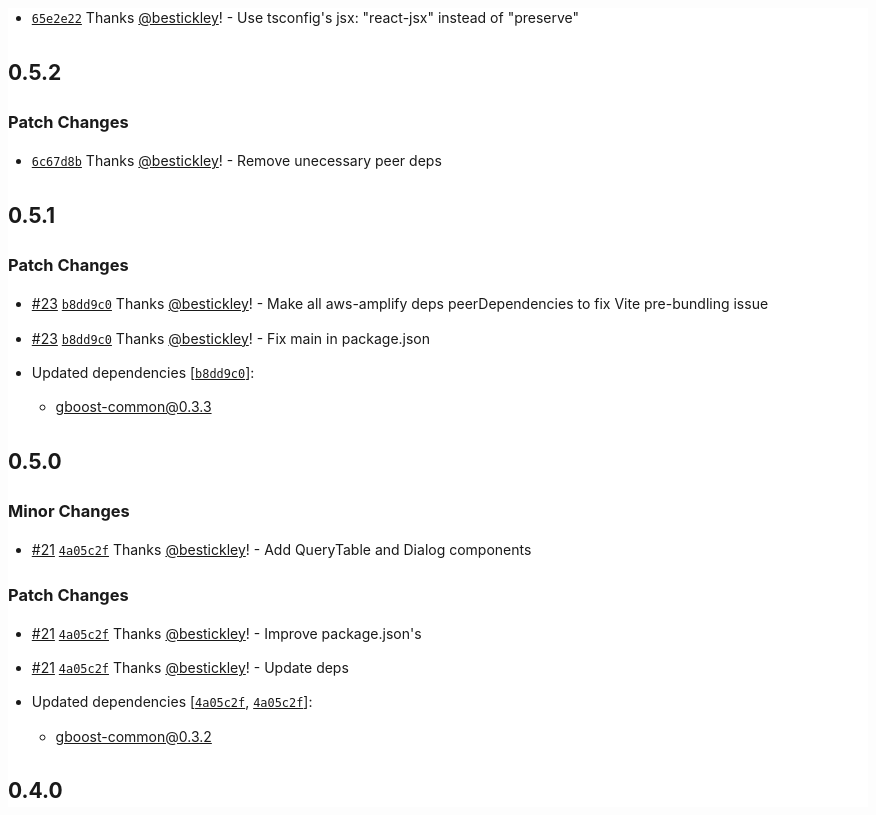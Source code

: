 - [`65e2e22`](https://github.com/awslabs/green-boost/commit/65e2e226a5581c30a3e62fbf9129ee21235a2226) Thanks [@bestickley](https://github.com/bestickley)! - Use tsconfig's jsx: "react-jsx" instead of "preserve"

## 0.5.2

### Patch Changes

- [`6c67d8b`](https://github.com/awslabs/green-boost/commit/6c67d8bfded3a9cd0f4cc86b45a96a21b307949f) Thanks [@bestickley](https://github.com/bestickley)! - Remove unecessary peer deps

## 0.5.1

### Patch Changes

- [#23](https://github.com/awslabs/green-boost/pull/23) [`b8dd9c0`](https://github.com/awslabs/green-boost/commit/b8dd9c094bbe40cf798df2016874ed1a79016b29) Thanks [@bestickley](https://github.com/bestickley)! - Make all aws-amplify deps peerDependencies to fix Vite pre-bundling issue

* [#23](https://github.com/awslabs/green-boost/pull/23) [`b8dd9c0`](https://github.com/awslabs/green-boost/commit/b8dd9c094bbe40cf798df2016874ed1a79016b29) Thanks [@bestickley](https://github.com/bestickley)! - Fix main in package.json

* Updated dependencies [[`b8dd9c0`](https://github.com/awslabs/green-boost/commit/b8dd9c094bbe40cf798df2016874ed1a79016b29)]:
  - gboost-common@0.3.3

## 0.5.0

### Minor Changes

- [#21](https://github.com/awslabs/green-boost/pull/21) [`4a05c2f`](https://github.com/awslabs/green-boost/commit/4a05c2fb7934b0f7642607a74855d1752576314e) Thanks [@bestickley](https://github.com/bestickley)! - Add QueryTable and Dialog components

### Patch Changes

- [#21](https://github.com/awslabs/green-boost/pull/21) [`4a05c2f`](https://github.com/awslabs/green-boost/commit/4a05c2fb7934b0f7642607a74855d1752576314e) Thanks [@bestickley](https://github.com/bestickley)! - Improve package.json's

* [#21](https://github.com/awslabs/green-boost/pull/21) [`4a05c2f`](https://github.com/awslabs/green-boost/commit/4a05c2fb7934b0f7642607a74855d1752576314e) Thanks [@bestickley](https://github.com/bestickley)! - Update deps

* Updated dependencies [[`4a05c2f`](https://github.com/awslabs/green-boost/commit/4a05c2fb7934b0f7642607a74855d1752576314e), [`4a05c2f`](https://github.com/awslabs/green-boost/commit/4a05c2fb7934b0f7642607a74855d1752576314e)]:
  - gboost-common@0.3.2

## 0.4.0
